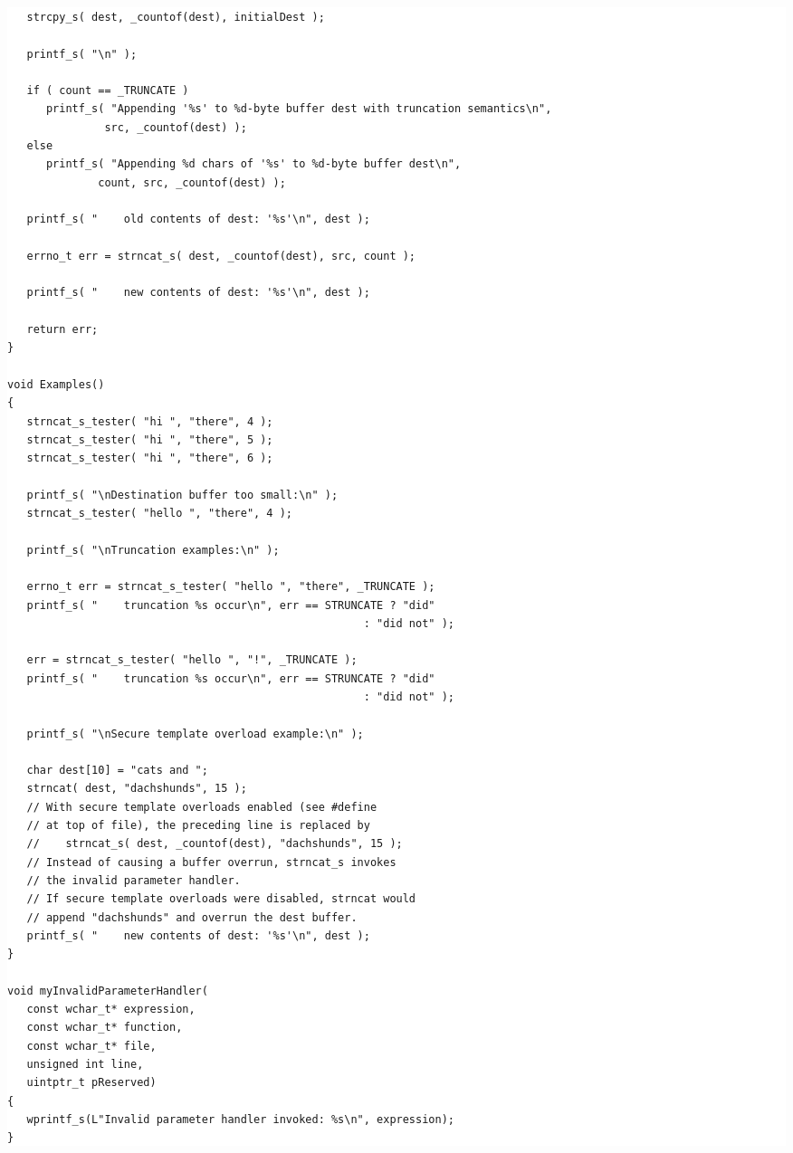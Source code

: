 ```
   strcpy_s( dest, _countof(dest), initialDest );

   printf_s( "\n" );

   if ( count == _TRUNCATE )
      printf_s( "Appending '%s' to %d-byte buffer dest with truncation semantics\n",
               src, _countof(dest) );
   else
      printf_s( "Appending %d chars of '%s' to %d-byte buffer dest\n",
              count, src, _countof(dest) );

   printf_s( "    old contents of dest: '%s'\n", dest );

   errno_t err = strncat_s( dest, _countof(dest), src, count );

   printf_s( "    new contents of dest: '%s'\n", dest );

   return err;
}

void Examples()
{
   strncat_s_tester( "hi ", "there", 4 );
   strncat_s_tester( "hi ", "there", 5 );
   strncat_s_tester( "hi ", "there", 6 );

   printf_s( "\nDestination buffer too small:\n" );
   strncat_s_tester( "hello ", "there", 4 );

   printf_s( "\nTruncation examples:\n" );

   errno_t err = strncat_s_tester( "hello ", "there", _TRUNCATE );
   printf_s( "    truncation %s occur\n", err == STRUNCATE ? "did"
                                                       : "did not" );

   err = strncat_s_tester( "hello ", "!", _TRUNCATE );
   printf_s( "    truncation %s occur\n", err == STRUNCATE ? "did"
                                                       : "did not" );

   printf_s( "\nSecure template overload example:\n" );

   char dest[10] = "cats and ";
   strncat( dest, "dachshunds", 15 );
   // With secure template overloads enabled (see #define
   // at top of file), the preceding line is replaced by
   //    strncat_s( dest, _countof(dest), "dachshunds", 15 );
   // Instead of causing a buffer overrun, strncat_s invokes
   // the invalid parameter handler.
   // If secure template overloads were disabled, strncat would
   // append "dachshunds" and overrun the dest buffer.
   printf_s( "    new contents of dest: '%s'\n", dest );
}

void myInvalidParameterHandler(
   const wchar_t* expression,
   const wchar_t* function,
   const wchar_t* file,
   unsigned int line,
   uintptr_t pReserved)
{
   wprintf_s(L"Invalid parameter handler invoked: %s\n", expression);
}

```